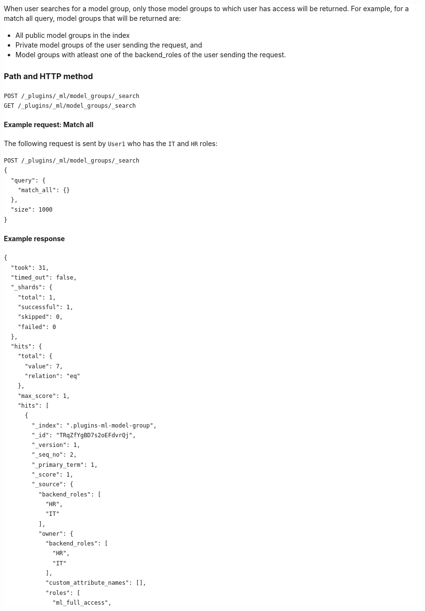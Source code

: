 When user searches for a model group, only those model groups to which user has access will be returned. For example, for a match all query, model groups that will be returned are:

- All public model groups in the index
- Private model groups of the user sending the request, and
- Model groups with atleast one of the backend_roles of the user sending the request.

### Path and HTTP method

```
POST /_plugins/_ml/model_groups/_search
GET /_plugins/_ml/model_groups/_search
```

#### Example request: Match all

The following request is sent by `User1` who has the `IT` and `HR` roles:

```
POST /_plugins/_ml/model_groups/_search
{
  "query": {
    "match_all": {}
  },
  "size": 1000
}
```

#### Example response

```
{
  "took": 31,
  "timed_out": false,
  "_shards": {
    "total": 1,
    "successful": 1,
    "skipped": 0,
    "failed": 0
  },
  "hits": {
    "total": {
      "value": 7,
      "relation": "eq"
    },
    "max_score": 1,
    "hits": [
      {
        "_index": ".plugins-ml-model-group",
        "_id": "TRqZfYgBD7s2oEFdvrQj",
        "_version": 1,
        "_seq_no": 2,
        "_primary_term": 1,
        "_score": 1,
        "_source": {
          "backend_roles": [
            "HR",
            "IT"
          ],
          "owner": {
            "backend_roles": [
              "HR",
              "IT"
            ],
            "custom_attribute_names": [],
            "roles": [
              "ml_full_access",
```